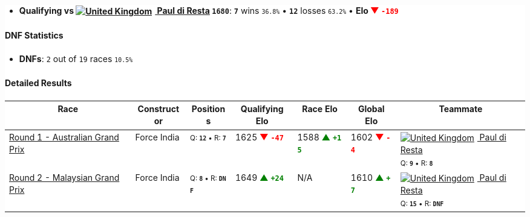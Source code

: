 - **Qualifying vs [<img src="https://upload.wikimedia.org/wikipedia/commons/thumb/8/83/Flag_of_the_United_Kingdom_%283-5%29.svg/512px-Flag_of_the_United_Kingdom_%283-5%29.svg.png?20250726143817" alt="United Kingdom" width="20" height="auto" style="vertical-align: middle; margin-right: 5px;" onerror="this.outerHTML='🇬🇧'; this.style.marginRight='5px';"/> Paul di Resta](paul-di-resta) `1680`**: **`7`** wins <small>`36.8%`</small> • **`12`** losses <small>`63.2%`</small> • **Elo <span style="color: red;">▼&nbsp;`-189`</span>**

#### DNF Statistics

- **DNFs**: `2` out of `19` races <small>`10.5%`</small>

#### Detailed Results

| Race | Constructor | Positions | Qualifying Elo | Race Elo | Global Elo | Teammate |
|------|-------------|-----------|----------------|----------|------------|----------|
| [Round 1 - Australian Grand Prix](../seasons/2013-season-report#round-1-australian-grand-prix) | Force India | <small>Q:&nbsp;**`12`**&nbsp;•&nbsp;R:&nbsp;**`7`**</small> | 1625 **<span style="color: red;">▼&nbsp;`-47`</span>** | 1588 **<span style="color: green;">▲&nbsp;`+15`</span>** | 1602 **<span style="color: red;">▼&nbsp;`-4`</span>** | [<img src="https://upload.wikimedia.org/wikipedia/commons/thumb/8/83/Flag_of_the_United_Kingdom_%283-5%29.svg/512px-Flag_of_the_United_Kingdom_%283-5%29.svg.png?20250726143817" alt="United Kingdom" width="20" height="auto" style="vertical-align: middle; margin-right: 5px;" onerror="this.outerHTML='🇬🇧'; this.style.marginRight='5px';"/> Paul di Resta](paul-di-resta)<br/><small>Q:&nbsp;**`9`**&nbsp;•&nbsp;R:&nbsp;**`8`**</small> |
| [Round 2 - Malaysian Grand Prix](../seasons/2013-season-report#round-2-malaysian-grand-prix) | Force India | <small>Q:&nbsp;**`8`**&nbsp;•&nbsp;R:&nbsp;**`DNF`**</small> | 1649 **<span style="color: green;">▲&nbsp;`+24`</span>** | N/A | 1610 **<span style="color: green;">▲&nbsp;`+7`</span>** | [<img src="https://upload.wikimedia.org/wikipedia/commons/thumb/8/83/Flag_of_the_United_Kingdom_%283-5%29.svg/512px-Flag_of_the_United_Kingdom_%283-5%29.svg.png?20250726143817" alt="United Kingdom" width="20" height="auto" style="vertical-align: middle; margin-right: 5px;" onerror="this.outerHTML='🇬🇧'; this.style.marginRight='5px';"/> Paul di Resta](paul-di-resta)<br/><small>Q:&nbsp;**`15`**&nbsp;•&nbsp;R:&nbsp;**`DNF`**</small> |
